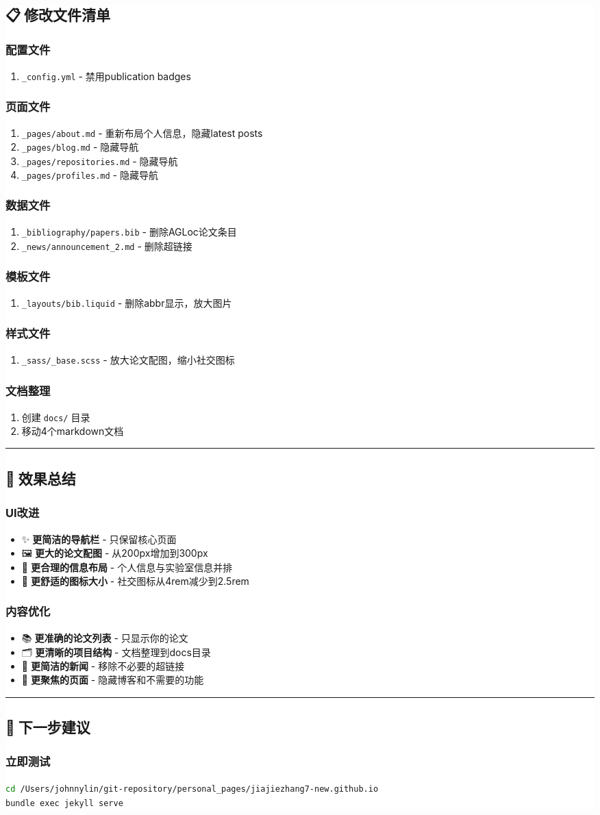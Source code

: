 
## 📋 修改文件清单

### 配置文件
1. `_config.yml` - 禁用publication badges

### 页面文件
1. `_pages/about.md` - 重新布局个人信息，隐藏latest posts
2. `_pages/blog.md` - 隐藏导航
3. `_pages/repositories.md` - 隐藏导航
4. `_pages/profiles.md` - 隐藏导航

### 数据文件
1. `_bibliography/papers.bib` - 删除AGLoc论文条目
2. `_news/announcement_2.md` - 删除超链接

### 模板文件
1. `_layouts/bib.liquid` - 删除abbr显示，放大图片

### 样式文件
1. `_sass/_base.scss` - 放大论文配图，缩小社交图标

### 文档整理
1. 创建 `docs/` 目录
2. 移动4个markdown文档

---

## 🎯 效果总结

### UI改进
- ✨ **更简洁的导航栏** - 只保留核心页面
- 🖼️ **更大的论文配图** - 从200px增加到300px
- 🎨 **更合理的信息布局** - 个人信息与实验室信息并排
- 📱 **更舒适的图标大小** - 社交图标从4rem减少到2.5rem

### 内容优化
- 📚 **更准确的论文列表** - 只显示你的论文
- 🗂️ **更清晰的项目结构** - 文档整理到docs目录
- 📰 **更简洁的新闻** - 移除不必要的超链接
- 🎯 **更聚焦的页面** - 隐藏博客和不需要的功能

---

## 🚀 下一步建议

### 立即测试
```bash
cd /Users/johnnylin/git-repository/personal_pages/jiajiezhang7-new.github.io
bundle exec jekyll serve
```
